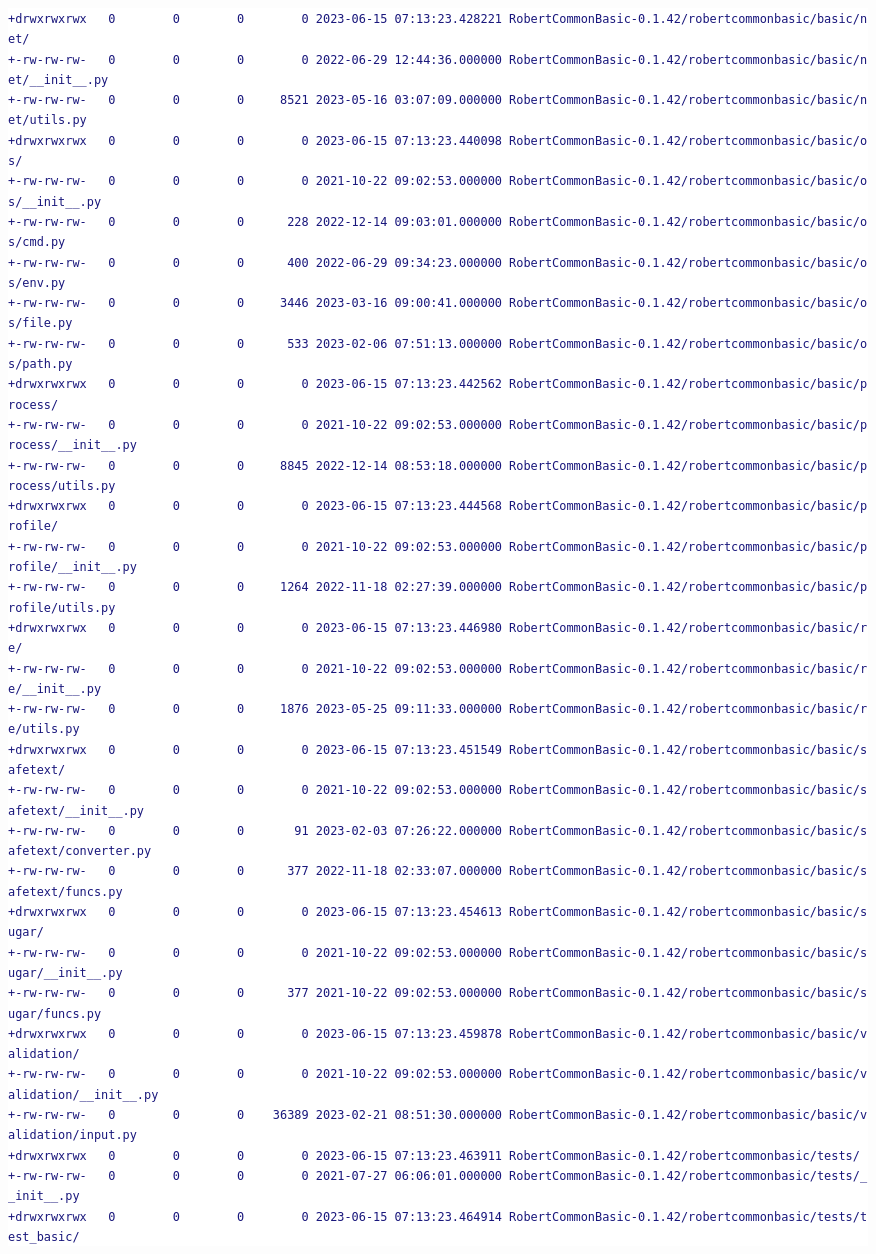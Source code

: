 ```diff
+drwxrwxrwx   0        0        0        0 2023-06-15 07:13:23.428221 RobertCommonBasic-0.1.42/robertcommonbasic/basic/net/
+-rw-rw-rw-   0        0        0        0 2022-06-29 12:44:36.000000 RobertCommonBasic-0.1.42/robertcommonbasic/basic/net/__init__.py
+-rw-rw-rw-   0        0        0     8521 2023-05-16 03:07:09.000000 RobertCommonBasic-0.1.42/robertcommonbasic/basic/net/utils.py
+drwxrwxrwx   0        0        0        0 2023-06-15 07:13:23.440098 RobertCommonBasic-0.1.42/robertcommonbasic/basic/os/
+-rw-rw-rw-   0        0        0        0 2021-10-22 09:02:53.000000 RobertCommonBasic-0.1.42/robertcommonbasic/basic/os/__init__.py
+-rw-rw-rw-   0        0        0      228 2022-12-14 09:03:01.000000 RobertCommonBasic-0.1.42/robertcommonbasic/basic/os/cmd.py
+-rw-rw-rw-   0        0        0      400 2022-06-29 09:34:23.000000 RobertCommonBasic-0.1.42/robertcommonbasic/basic/os/env.py
+-rw-rw-rw-   0        0        0     3446 2023-03-16 09:00:41.000000 RobertCommonBasic-0.1.42/robertcommonbasic/basic/os/file.py
+-rw-rw-rw-   0        0        0      533 2023-02-06 07:51:13.000000 RobertCommonBasic-0.1.42/robertcommonbasic/basic/os/path.py
+drwxrwxrwx   0        0        0        0 2023-06-15 07:13:23.442562 RobertCommonBasic-0.1.42/robertcommonbasic/basic/process/
+-rw-rw-rw-   0        0        0        0 2021-10-22 09:02:53.000000 RobertCommonBasic-0.1.42/robertcommonbasic/basic/process/__init__.py
+-rw-rw-rw-   0        0        0     8845 2022-12-14 08:53:18.000000 RobertCommonBasic-0.1.42/robertcommonbasic/basic/process/utils.py
+drwxrwxrwx   0        0        0        0 2023-06-15 07:13:23.444568 RobertCommonBasic-0.1.42/robertcommonbasic/basic/profile/
+-rw-rw-rw-   0        0        0        0 2021-10-22 09:02:53.000000 RobertCommonBasic-0.1.42/robertcommonbasic/basic/profile/__init__.py
+-rw-rw-rw-   0        0        0     1264 2022-11-18 02:27:39.000000 RobertCommonBasic-0.1.42/robertcommonbasic/basic/profile/utils.py
+drwxrwxrwx   0        0        0        0 2023-06-15 07:13:23.446980 RobertCommonBasic-0.1.42/robertcommonbasic/basic/re/
+-rw-rw-rw-   0        0        0        0 2021-10-22 09:02:53.000000 RobertCommonBasic-0.1.42/robertcommonbasic/basic/re/__init__.py
+-rw-rw-rw-   0        0        0     1876 2023-05-25 09:11:33.000000 RobertCommonBasic-0.1.42/robertcommonbasic/basic/re/utils.py
+drwxrwxrwx   0        0        0        0 2023-06-15 07:13:23.451549 RobertCommonBasic-0.1.42/robertcommonbasic/basic/safetext/
+-rw-rw-rw-   0        0        0        0 2021-10-22 09:02:53.000000 RobertCommonBasic-0.1.42/robertcommonbasic/basic/safetext/__init__.py
+-rw-rw-rw-   0        0        0       91 2023-02-03 07:26:22.000000 RobertCommonBasic-0.1.42/robertcommonbasic/basic/safetext/converter.py
+-rw-rw-rw-   0        0        0      377 2022-11-18 02:33:07.000000 RobertCommonBasic-0.1.42/robertcommonbasic/basic/safetext/funcs.py
+drwxrwxrwx   0        0        0        0 2023-06-15 07:13:23.454613 RobertCommonBasic-0.1.42/robertcommonbasic/basic/sugar/
+-rw-rw-rw-   0        0        0        0 2021-10-22 09:02:53.000000 RobertCommonBasic-0.1.42/robertcommonbasic/basic/sugar/__init__.py
+-rw-rw-rw-   0        0        0      377 2021-10-22 09:02:53.000000 RobertCommonBasic-0.1.42/robertcommonbasic/basic/sugar/funcs.py
+drwxrwxrwx   0        0        0        0 2023-06-15 07:13:23.459878 RobertCommonBasic-0.1.42/robertcommonbasic/basic/validation/
+-rw-rw-rw-   0        0        0        0 2021-10-22 09:02:53.000000 RobertCommonBasic-0.1.42/robertcommonbasic/basic/validation/__init__.py
+-rw-rw-rw-   0        0        0    36389 2023-02-21 08:51:30.000000 RobertCommonBasic-0.1.42/robertcommonbasic/basic/validation/input.py
+drwxrwxrwx   0        0        0        0 2023-06-15 07:13:23.463911 RobertCommonBasic-0.1.42/robertcommonbasic/tests/
+-rw-rw-rw-   0        0        0        0 2021-07-27 06:06:01.000000 RobertCommonBasic-0.1.42/robertcommonbasic/tests/__init__.py
+drwxrwxrwx   0        0        0        0 2023-06-15 07:13:23.464914 RobertCommonBasic-0.1.42/robertcommonbasic/tests/test_basic/
```